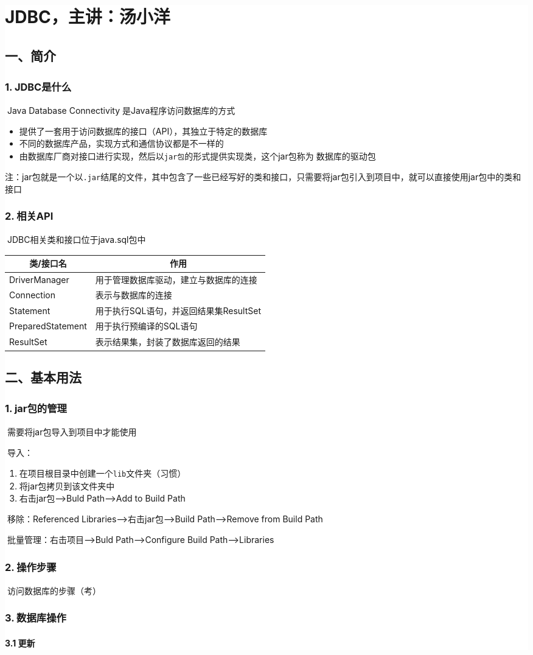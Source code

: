 # JDBC，主讲：汤小洋

##  一、简介

### 1. JDBC是什么

​	Java Database Connectivity 是Java程序访问数据库的方式

- 提供了一套用于访问数据库的接口（API），其独立于特定的数据库
- 不同的数据库产品，实现方式和通信协议都是不一样的
- 由数据库厂商对接口进行实现，然后以`jar包`的形式提供实现类，这个jar包称为 数据库的驱动包

​        注：jar包就是一个以`.jar`结尾的文件，其中包含了一些已经写好的类和接口，只需要将jar包引入到项目中，就可以直接使用jar包中的类和接口

### 2. 相关API

​	JDBC相关类和接口位于java.sql包中

| 类/接口名         | 作用                                   |
| ----------------- | -------------------------------------- |
| DriverManager     | 用于管理数据库驱动，建立与数据库的连接 |
| Connection        | 表示与数据库的连接                     |
| Statement         | 用于执行SQL语句，并返回结果集ResultSet |
| PreparedStatement | 用于执行预编译的SQL语句                |
| ResultSet         | 表示结果集，封装了数据库返回的结果     |

## 二、基本用法

### 1. jar包的管理

​	需要将jar包导入到项目中才能使用

​	导入：

1. 在项目根目录中创建一个`lib`文件夹（习惯）
2. 将jar包拷贝到该文件夹中
3. 右击jar包——>Buld Path——>Add to Build Path

​        移除：Referenced Libraries——>右击jar包——>Build Path——>Remove from Build Path

​        批量管理：右击项目——>Buld Path——>Configure Build Path——>Libraries

### 2. 操作步骤

​	访问数据库的步骤（考）

### 3. 数据库操作

#### 3.1 更新
